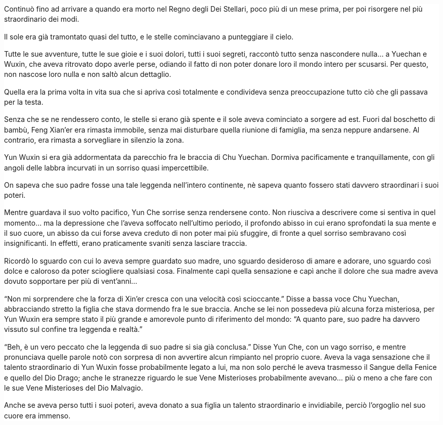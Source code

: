 Continuò fino ad arrivare a quando era morto nel Regno degli Dei Stellari, poco più di un mese prima, per poi risorgere nel più straordinario dei modi.


Il sole era già tramontato quasi del tutto, e le stelle cominciavano a punteggiare il cielo.


Tutte le sue avventure, tutte le sue gioie e i suoi dolori, tutti i suoi segreti, raccontò tutto senza nascondere nulla… a Yuechan e Wuxin, che aveva ritrovato dopo averle perse, odiando il fatto di non poter donare loro il mondo intero per scusarsi. Per questo, non nascose loro nulla e non saltò alcun dettaglio.


Quella era la prima volta in vita sua che si apriva così totalmente e condivideva senza preoccupazione tutto ciò che gli passava per la testa.


Senza che se ne rendessero conto, le stelle si erano già spente e il sole aveva cominciato a sorgere ad est. Fuori dal boschetto di bambù, Feng Xian’er era rimasta immobile, senza mai disturbare quella riunione di famiglia, ma senza neppure andarsene. Al contrario, era rimasta a sorvegliare in silenzio la zona.


Yun Wuxin si era già addormentata da parecchio fra le braccia di Chu Yuechan. Dormiva pacificamente e tranquillamente, con gli angoli delle labbra incurvati in un sorriso quasi impercettibile.


On sapeva che suo padre fosse una tale leggenda nell’intero continente, nè sapeva quanto fossero stati davvero straordinari i suoi poteri.


Mentre guardava il suo volto pacifico, Yun Che sorrise senza rendersene conto. Non riusciva a descrivere come si sentiva in quel momento… ma la depressione che l’aveva soffocato nell’ultimo periodo, il profondo abisso in cui erano sprofondati la sua mente e il suo cuore, un abisso da cui forse aveva creduto di non poter mai più sfuggire, di fronte a quel sorriso sembravano così insignificanti. In effetti, erano praticamente svaniti senza lasciare traccia.


Ricordò lo sguardo con cui lo aveva sempre guardato suo madre, uno sguardo desideroso di amare e adorare, uno sguardo così dolce e caloroso da poter sciogliere qualsiasi cosa. Finalmente capì quella sensazione e capì anche il dolore che sua madre aveva dovuto sopportare per più di vent’anni…


“Non mi sorprendere che la forza di Xin’er cresca con una velocità così scioccante.” Disse a bassa voce Chu Yuechan, abbracciando stretto la figlia che stava dormendo fra le sue braccia. Anche se lei non possedeva più alcuna forza misteriosa, per Yun Wuxin era sempre stato il più grande e amorevole punto di riferimento del mondo: “A quanto pare, suo padre ha davvero vissuto sul confine tra leggenda e realtà.”


“Beh, è un vero peccato che la leggenda di suo padre si sia già conclusa.” Disse Yun Che, con un vago sorriso, e mentre pronunciava quelle parole notò con sorpresa di non avvertire alcun rimpianto nel proprio cuore. Aveva la vaga sensazione che il talento straordinario di Yun Wuxin fosse probabilmente legato a lui, ma non solo perché le aveva trasmesso il Sangue della Fenice e quello del Dio Drago; anche le stranezze riguardo le sue Vene Misterioses probabilmente avevano… più o meno a che fare con le sue Vene Misterioses del Dio Malvagio.


Anche se aveva perso tutti i suoi poteri, aveva donato a sua figlia un talento straordinario e invidiabile, perciò l’orgoglio nel suo cuore era immenso.

